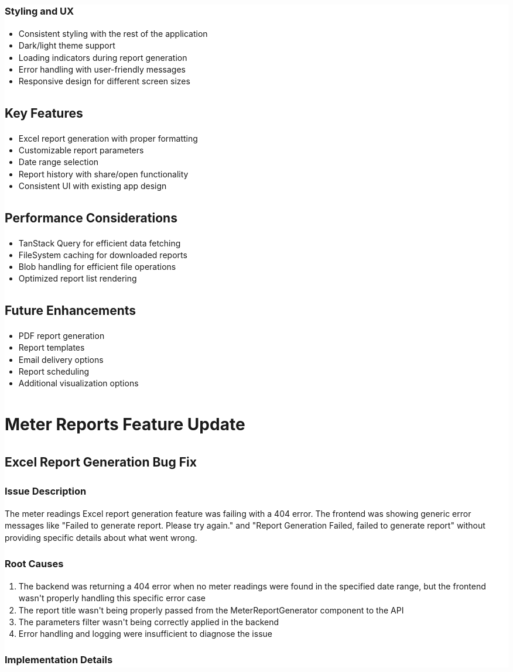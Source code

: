 ### Styling and UX

- Consistent styling with the rest of the application
- Dark/light theme support
- Loading indicators during report generation
- Error handling with user-friendly messages
- Responsive design for different screen sizes

## Key Features

- Excel report generation with proper formatting
- Customizable report parameters
- Date range selection
- Report history with share/open functionality
- Consistent UI with existing app design

## Performance Considerations

- TanStack Query for efficient data fetching
- FileSystem caching for downloaded reports
- Blob handling for efficient file operations
- Optimized report list rendering

## Future Enhancements

- PDF report generation
- Report templates
- Email delivery options
- Report scheduling
- Additional visualization options

# Meter Reports Feature Update

## Excel Report Generation Bug Fix

### Issue Description
The meter readings Excel report generation feature was failing with a 404 error. The frontend was showing generic error messages like "Failed to generate report. Please try again." and "Report Generation Failed, failed to generate report" without providing specific details about what went wrong.

### Root Causes
1. The backend was returning a 404 error when no meter readings were found in the specified date range, but the frontend wasn't properly handling this specific error case
2. The report title wasn't being properly passed from the MeterReportGenerator component to the API
3. The parameters filter wasn't being correctly applied in the backend
4. Error handling and logging were insufficient to diagnose the issue

### Implementation Details
